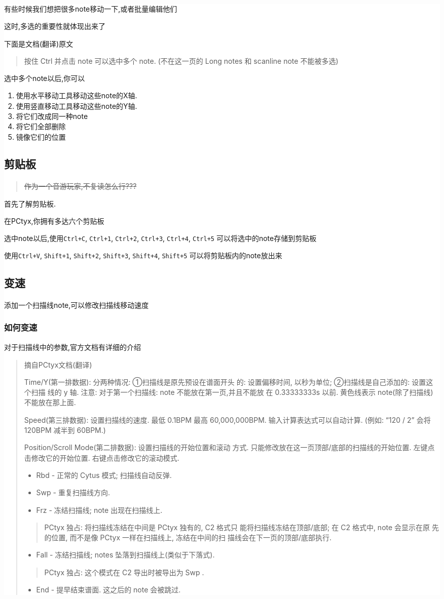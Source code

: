 有些时候我们想把很多note移动一下,或者批量编辑他们

这时,多选的重要性就体现出来了

下面是文档(翻译)原文

> 按住 Ctrl 并点击 note 可以选中多个 note. (不在这一页的 Long notes 和 scanline note 不能被多选)

选中多个note以后,你可以

1. 使用水平移动工具移动这些note的X轴.
2. 使用竖直移动工具移动这些note的Y轴.
3. 将它们改成同一种note
4. 将它们全部删除
5. 镜像它们的位置

## 剪贴板

>  ~~作为一个音游玩家,不复读怎么行???~~

首先了解剪贴板.

在PCtyx,你拥有多达六个剪贴板

选中note以后,使用`Ctrl+C`, `Ctrl+1`, `Ctrl+2`, `Ctrl+3`, `Ctrl+4`, `Ctrl+5` 可以将选中的note存储到剪贴板

使用`Ctrl+V`, `Shift+1`, `Shift+2`, `Shift+3`, `Shift+4`, `Shift+5` 可以将剪贴板内的note放出来

## 变速

添加一个扫描线note,可以修改扫描线移动速度

### 如何变速

对于扫描线中的参数,官方文档有详细的介绍

> 摘自PCtyx文档(翻译)
>
> Time/Y(第一排数据): 分两种情况: ①扫描线是原先预设在谱面开头 的: 设置偏移时间, 以秒为单位; ②扫描线是自己添加的: 设置这个扫描 线的 y 轴. 注意: 对于第一个扫描线: note 不能放在第一页,并且不能放 在 0.33333333s 以前. 黄色线表示 note(除了扫描线)不能放在那上面. 
>
> Speed(第三排数据): 设置扫描线的速度. 最低 0.1BPM 最高 60,000,000BPM. 输入计算表达式可以自动计算. (例如: “120 / 2” 会将 120BPM 减半到 60BPM.) 
>
> Position/Scroll Mode(第二排数据): 设置扫描线的开始位置和滚动 方式. 只能修改放在这一页顶部/底部的扫描线的开始位置. 左键点击修改它的开始位置. 右键点击修改它的滚动模式. 
>
> * Rbd - 正常的 Cytus 模式; 扫描线自动反弹. 
>
> * Swp - 重复扫描线方向. 
>
> * Frz - 冻结扫描线; note 出现在扫描线上. 
>
> > PCtyx 独占: 将扫描线冻结在中间是 PCtyx 独有的, C2 格式只 能将扫描线冻结在顶部/底部; 在 C2 格式中, note 会显示在原 先的位置, 而不是像 PCtyx 一样在扫描线上, 冻结在中间的扫 描线会在下一页的顶部/底部执行. 
>
> * Fall - 冻结扫描线; notes 坠落到扫描线上(类似于下落式). 
>
> > PCtyx 独占: 这个模式在 C2 导出时被导出为 Swp . 
>
> * End - 提早结束谱面. 这之后的 note 会被跳过.
